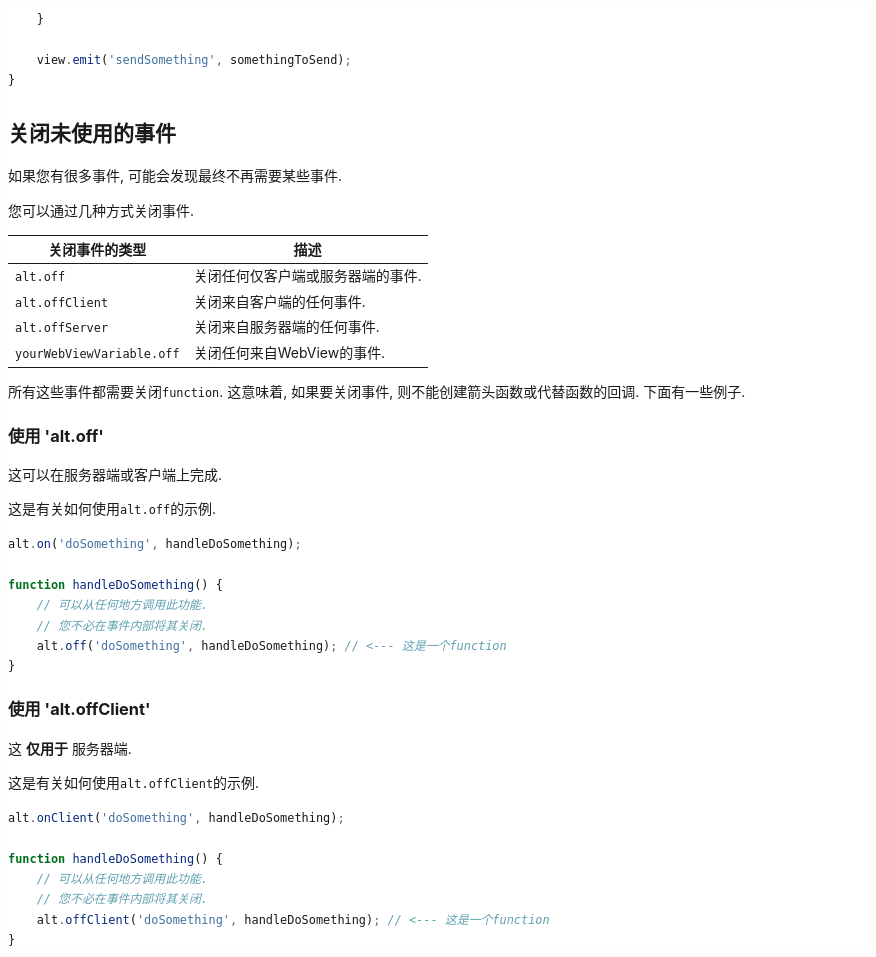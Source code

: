 ```js
    }
    
    view.emit('sendSomething', somethingToSend);
}

```



## 关闭未使用的事件

如果您有很多事件, 可能会发现最终不再需要某些事件.

您可以通过几种方式关闭事件.

| 关闭事件的类型             | 描述                                    |
| ------------------------- | ---------------------------------------------- |
| `alt.off`                 | 关闭任何仅客户端或服务器端的事件.                 |
| `alt.offClient`           | 关闭来自客户端的任何事件.                        |
| `alt.offServer`           | 关闭来自服务器端的任何事件.                      |
| `yourWebViewVariable.off` | 关闭任何来自WebView的事件.                      |

所有这些事件都需要关闭`function`. 这意味着, 如果要关闭事件, 则不能创建箭头函数或代替函数的回调. 下面有一些例子.

### 使用 'alt.off'

这可以在服务器端或客户端上完成.

这是有关如何使用`alt.off`的示例.

```js
alt.on('doSomething', handleDoSomething);

function handleDoSomething() {
    // 可以从任何地方调用此功能.
    // 您不必在事件内部将其关闭.
    alt.off('doSomething', handleDoSomething); // <--- 这是一个function
}

```

### 使用 'alt.offClient'

这 **仅用于** 服务器端.

这是有关如何使用`alt.offClient`的示例.

```js
alt.onClient('doSomething', handleDoSomething);

function handleDoSomething() {
    // 可以从任何地方调用此功能.
    // 您不必在事件内部将其关闭.
    alt.offClient('doSomething', handleDoSomething); // <--- 这是一个function
}
```
